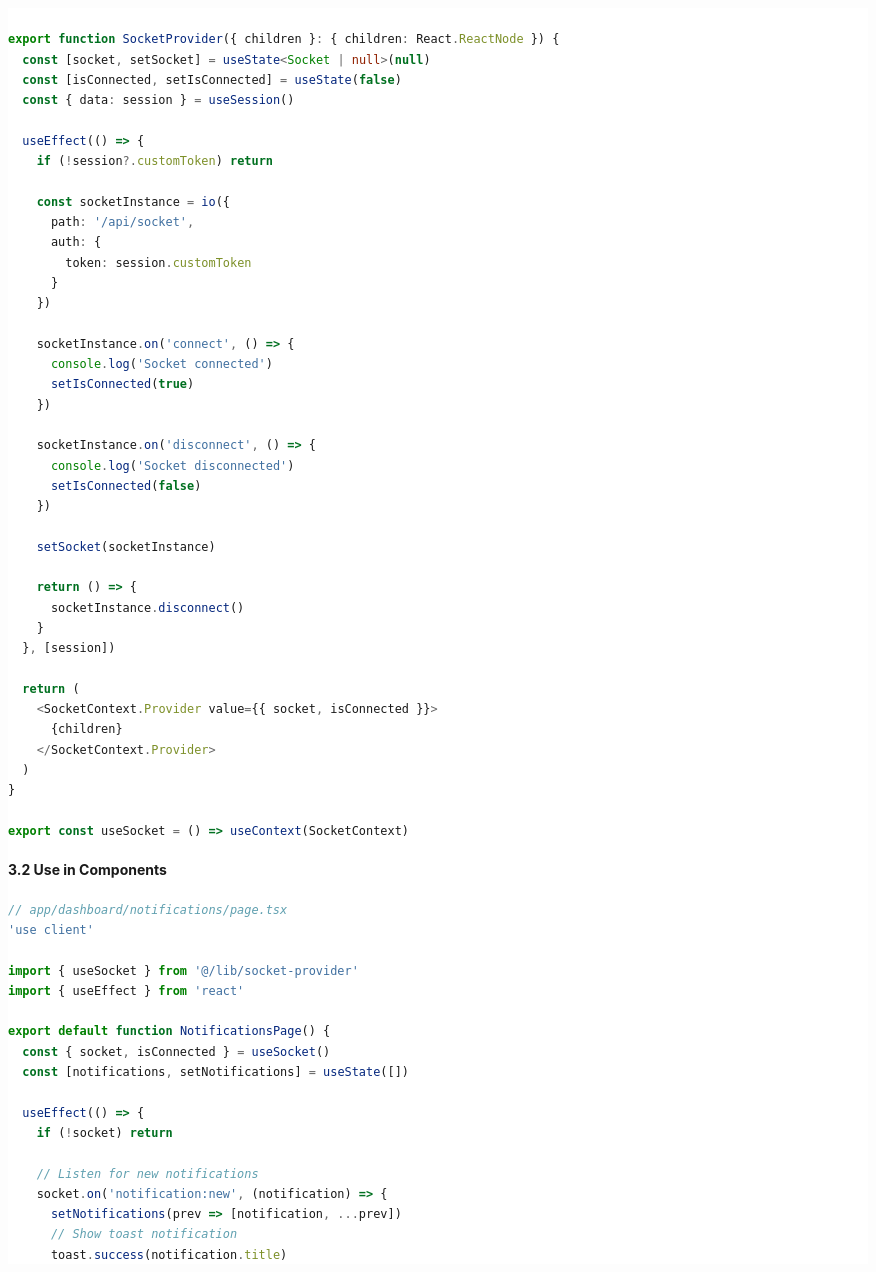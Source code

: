 ```typescript

export function SocketProvider({ children }: { children: React.ReactNode }) {
  const [socket, setSocket] = useState<Socket | null>(null)
  const [isConnected, setIsConnected] = useState(false)
  const { data: session } = useSession()

  useEffect(() => {
    if (!session?.customToken) return

    const socketInstance = io({
      path: '/api/socket',
      auth: {
        token: session.customToken
      }
    })

    socketInstance.on('connect', () => {
      console.log('Socket connected')
      setIsConnected(true)
    })

    socketInstance.on('disconnect', () => {
      console.log('Socket disconnected')
      setIsConnected(false)
    })

    setSocket(socketInstance)

    return () => {
      socketInstance.disconnect()
    }
  }, [session])

  return (
    <SocketContext.Provider value={{ socket, isConnected }}>
      {children}
    </SocketContext.Provider>
  )
}

export const useSocket = () => useContext(SocketContext)
```

#### **3.2 Use in Components**
```typescript
// app/dashboard/notifications/page.tsx
'use client'

import { useSocket } from '@/lib/socket-provider'
import { useEffect } from 'react'

export default function NotificationsPage() {
  const { socket, isConnected } = useSocket()
  const [notifications, setNotifications] = useState([])

  useEffect(() => {
    if (!socket) return

    // Listen for new notifications
    socket.on('notification:new', (notification) => {
      setNotifications(prev => [notification, ...prev])
      // Show toast notification
      toast.success(notification.title)
```